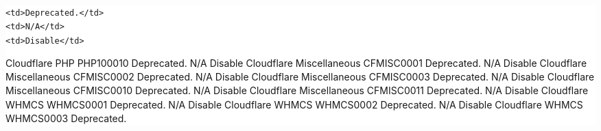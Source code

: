     <td>Deprecated.</td>
    <td>N/A</td>
    <td>Disable</td>
  </tr>
  <tr>
    <td>Cloudflare PHP</td>
    <td>PHP100010</td>
    <td>Deprecated.</td>
    <td>N/A</td>
    <td>Disable</td>
  </tr>
  <tr>
    <td>Cloudflare Miscellaneous</td>
    <td>CFMISC0001</td>
    <td>Deprecated.</td>
    <td>N/A</td>
    <td>Disable</td>
  </tr>
  <tr>
    <td>Cloudflare Miscellaneous</td>
    <td>CFMISC0002</td>
    <td>Deprecated.</td>
    <td>N/A</td>
    <td>Disable</td>
  </tr>
  <tr>
    <td>Cloudflare Miscellaneous</td>
    <td>CFMISC0003</td>
    <td>Deprecated.</td>
    <td>N/A</td>
    <td>Disable</td>
  </tr>
  <tr>
    <td>Cloudflare Miscellaneous</td>
    <td>CFMISC0010</td>
    <td>Deprecated.</td>
    <td>N/A</td>
    <td>Disable</td>
  </tr>
  <tr>
    <td>Cloudflare Miscellaneous</td>
    <td>CFMISC0011</td>
    <td>Deprecated.</td>
    <td>N/A</td>
    <td>Disable</td>
  </tr>
  <tr>
    <td>Cloudflare WHMCS</td>
    <td>WHMCS0001</td>
    <td>Deprecated.</td>
    <td>N/A</td>
    <td>Disable</td>
  </tr>
  <tr>
    <td>Cloudflare WHMCS</td>
    <td>WHMCS0002</td>
    <td>Deprecated.</td>
    <td>N/A</td>
    <td>Disable</td>
  </tr>
  <tr>
    <td>Cloudflare WHMCS</td>
    <td>WHMCS0003</td>
    <td>Deprecated.</td>